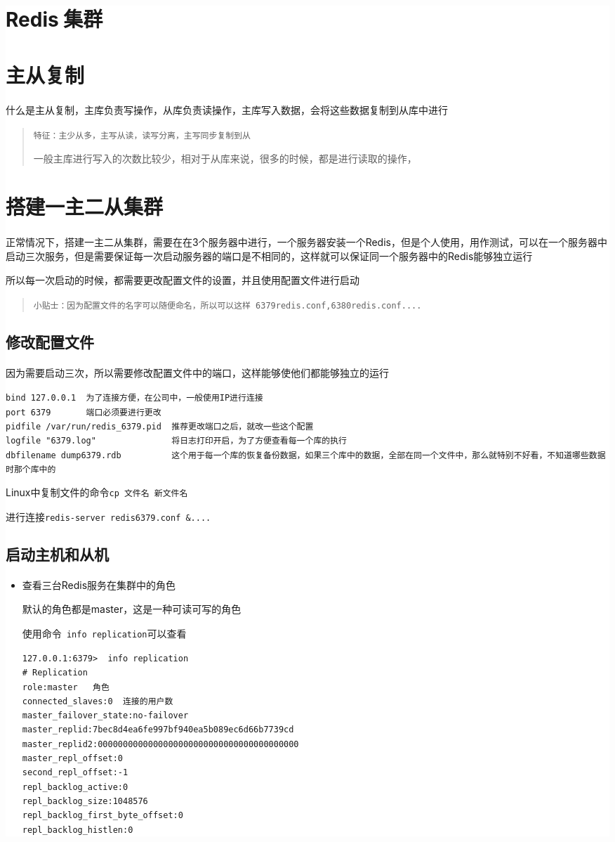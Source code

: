 # Redis 集群

#  主从复制

什么是主从复制，主库负责写操作，从库负责读操作，主库写入数据，会将这些数据复制到从库中进行



>  `特征：主少从多，主写从读，读写分离，主写同步复制到从`
>
> 一般主库进行写入的次数比较少，相对于从库来说，很多的时候，都是进行读取的操作，



# 搭建一主二从集群

正常情况下，搭建一主二从集群，需要在在3个服务器中进行，一个服务器安装一个Redis，但是个人使用，用作测试，可以在一个服务器中启动三次服务，但是需要保证每一次启动服务器的端口是不相同的，这样就可以保证同一个服务器中的Redis能够独立运行

所以每一次启动的时候，都需要更改配置文件的设置，并且使用配置文件进行启动



>  `小贴士：因为配置文件的名字可以随便命名，所以可以这样 6379redis.conf,6380redis.conf....`



## 修改配置文件

因为需要启动三次，所以需要修改配置文件中的端口，这样能够使他们都能够独立的运行

    bind 127.0.0.1  为了连接方便，在公司中，一般使用IP进行连接
    port 6379       端口必须要进行更改
    pidfile /var/run/redis_6379.pid  推荐更改端口之后，就改一些这个配置
    logfile "6379.log"               将日志打印开启，为了方便查看每一个库的执行
    dbfilename dump6379.rdb          这个用于每一个库的恢复备份数据，如果三个库中的数据，全部在同一个文件中，那么就特别不好看，不知道哪些数据时那个库中的


Linux中复制文件的命令`cp 文件名 新文件名`



进行连接`redis-server redis6379.conf &....`



##  启动主机和从机

- 查看三台Redis服务在集群中的角色

    默认的角色都是master，这是一种可读可写的角色

    使用命令` info replication`可以查看

    ```
    127.0.0.1:6379>  info replication
    # Replication
    role:master   角色
    connected_slaves:0  连接的用户数
    master_failover_state:no-failover
    master_replid:7bec8d4ea6fe997bf940ea5b089ec6d66b7739cd
    master_replid2:0000000000000000000000000000000000000000
    master_repl_offset:0
    second_repl_offset:-1
    repl_backlog_active:0
    repl_backlog_size:1048576
    repl_backlog_first_byte_offset:0
    repl_backlog_histlen:0